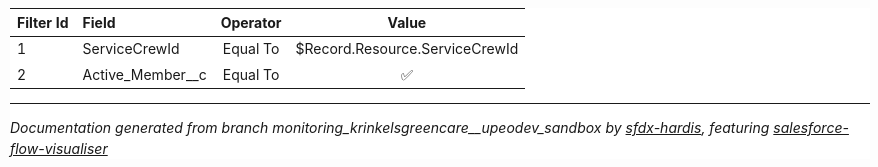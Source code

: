 |Filter Id|Field|Operator|Value|
|:-- |:-- |:--:|:--: |
|1|ServiceCrewId| Equal To|$Record.Resource.ServiceCrewId|
|2|Active_Member__c| Equal To|✅|








___

_Documentation generated from branch monitoring_krinkelsgreencare__upeodev_sandbox by [sfdx-hardis](https://sfdx-hardis.cloudity.com), featuring [salesforce-flow-visualiser](https://github.com/toddhalfpenny/salesforce-flow-visualiser)_